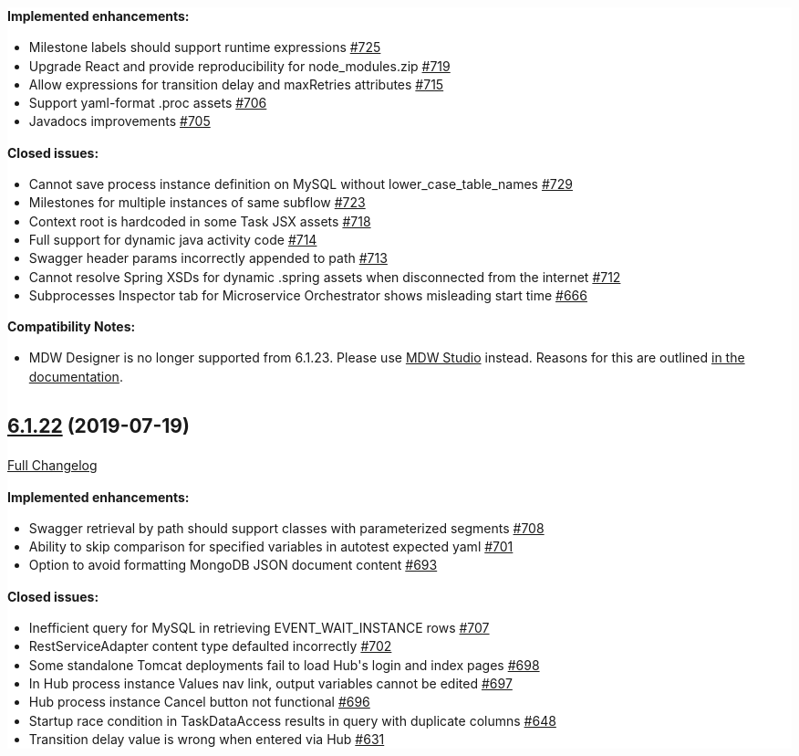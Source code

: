 **Implemented enhancements:**

- Milestone labels should support runtime expressions [\#725](https://github.com/CenturyLinkCloud/mdw/issues/725)
- Upgrade React and provide reproducibility for node\_modules.zip [\#719](https://github.com/CenturyLinkCloud/mdw/issues/719)
- Allow expressions for transition delay and maxRetries attributes [\#715](https://github.com/CenturyLinkCloud/mdw/issues/715)
- Support yaml-format .proc assets [\#706](https://github.com/CenturyLinkCloud/mdw/issues/706)
- Javadocs improvements [\#705](https://github.com/CenturyLinkCloud/mdw/issues/705)

**Closed issues:**

- Cannot save process instance definition on MySQL without lower\_case\_table\_names [\#729](https://github.com/CenturyLinkCloud/mdw/issues/729)
- Milestones for multiple instances of same subflow [\#723](https://github.com/CenturyLinkCloud/mdw/issues/723)
- Context root is hardcoded in some Task JSX assets [\#718](https://github.com/CenturyLinkCloud/mdw/issues/718)
- Full support for dynamic java activity code [\#714](https://github.com/CenturyLinkCloud/mdw/issues/714)
- Swagger header params incorrectly appended to path [\#713](https://github.com/CenturyLinkCloud/mdw/issues/713)
- Cannot resolve Spring XSDs for dynamic .spring assets when disconnected from the internet [\#712](https://github.com/CenturyLinkCloud/mdw/issues/712)
- Subprocesses Inspector tab for Microservice Orchestrator shows misleading start time [\#666](https://github.com/CenturyLinkCloud/mdw/issues/666)

**Compatibility Notes:**
  - MDW Designer is no longer supported from 6.1.23.  Please use [MDW Studio](https://centurylinkcloud.github.io/mdw/docs/guides/mdw-studio/) instead.
    Reasons for this are outlined [in the documentation](https://centurylinkcloud.github.io/mdw/docs/designer/designer-support/).

## [6.1.22](https://github.com/CenturyLinkCloud/mdw/tree/6.1.22) (2019-07-19)
[Full Changelog](https://github.com/CenturyLinkCloud/mdw/compare/6.1.21...6.1.22)

**Implemented enhancements:**

- Swagger retrieval by path should support classes with parameterized segments [\#708](https://github.com/CenturyLinkCloud/mdw/issues/708)
- Ability to skip comparison for specified variables in autotest expected yaml [\#701](https://github.com/CenturyLinkCloud/mdw/issues/701)
- Option to avoid formatting MongoDB JSON document content [\#693](https://github.com/CenturyLinkCloud/mdw/issues/693)

**Closed issues:**

- Inefficient query for MySQL in retrieving EVENT\_WAIT\_INSTANCE rows [\#707](https://github.com/CenturyLinkCloud/mdw/issues/707)
- RestServiceAdapter content type defaulted incorrectly [\#702](https://github.com/CenturyLinkCloud/mdw/issues/702)
- Some standalone Tomcat deployments fail to load Hub's login and index pages [\#698](https://github.com/CenturyLinkCloud/mdw/issues/698)
- In Hub process instance Values nav link, output variables cannot be edited [\#697](https://github.com/CenturyLinkCloud/mdw/issues/697)
- Hub process instance Cancel button not functional [\#696](https://github.com/CenturyLinkCloud/mdw/issues/696)
- Startup race condition in TaskDataAccess results in query with duplicate columns [\#648](https://github.com/CenturyLinkCloud/mdw/issues/648)
- Transition delay value is wrong when entered via Hub [\#631](https://github.com/CenturyLinkCloud/mdw/issues/631)
